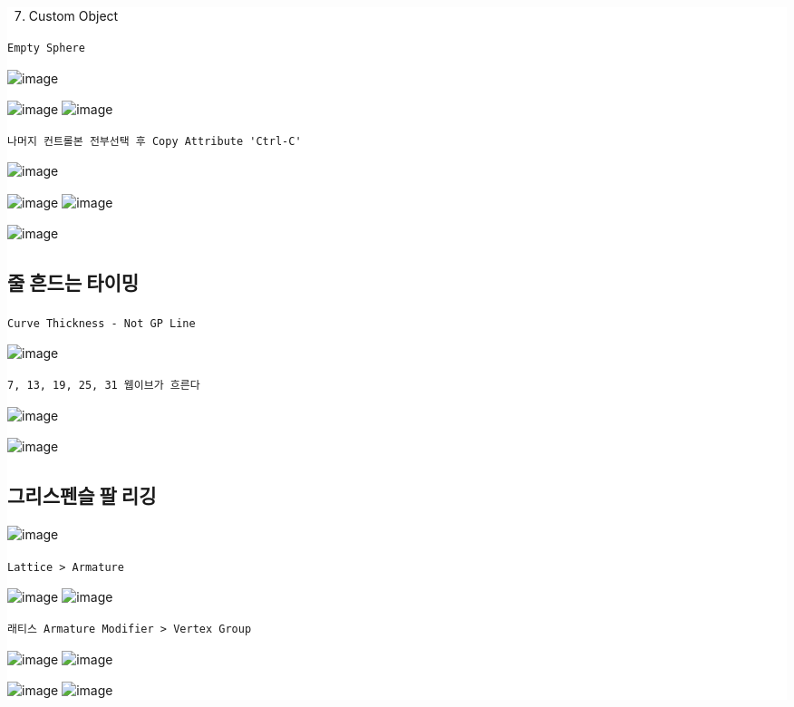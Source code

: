 
7. Custom Object 

`Empty Sphere`

![image](https://user-images.githubusercontent.com/30430227/184519693-7df6e202-f7e8-423a-89fb-1c4af8570d04.png)

![image](https://user-images.githubusercontent.com/30430227/184519722-61d8aafc-f332-47b9-803b-23bdf6ec1864.png)
![image](https://user-images.githubusercontent.com/30430227/184519714-ee433b00-cb6e-40b5-83b1-8e18355d918b.png)

`나머지 컨트롤본 전부선택 후 Copy Attribute 'Ctrl-C'`

![image](https://user-images.githubusercontent.com/30430227/184519816-9cb5cae3-e9f5-46e1-bb12-f1760fec7798.png)

![image](https://user-images.githubusercontent.com/30430227/184519832-9d3cabcb-6418-4684-8415-29f6b0d204b0.png)
![image](https://user-images.githubusercontent.com/30430227/184519838-1c344328-99d5-44a5-a05f-41e1222faf65.png)

![image](https://user-images.githubusercontent.com/30430227/184519883-63f2b05e-f92a-45b9-9ea1-888d24d668ad.png)



줄 흔드는 타이밍 
------------------

`Curve Thickness - Not GP Line`

![image](https://user-images.githubusercontent.com/30430227/184520080-0d427de1-717c-43ee-94d9-00229f7d215c.png)


`7, 13, 19, 25, 31 웹이브가 흐른다 `

![image](https://user-images.githubusercontent.com/30430227/184520285-49f5467e-512b-498e-b525-8a79b84c8b45.png)

![image](https://user-images.githubusercontent.com/30430227/184520306-de45ad23-e772-4ba7-8c7e-b8a890c5075b.png)



그리스펜슬 팔 리깅
-----------------

![image](https://user-images.githubusercontent.com/30430227/184520463-195e97a4-c65c-4a4e-9d6c-3f57868ca789.png)

`Lattice > Armature`

![image](https://user-images.githubusercontent.com/30430227/184520519-dd5bd440-d023-4b04-ae84-be10f68b8144.png)
![image](https://user-images.githubusercontent.com/30430227/184520542-613f9efa-d42a-41ce-a904-7f73190be79b.png)


`래티스 Armature Modifier > Vertex Group`

![image](https://user-images.githubusercontent.com/30430227/184520706-8a15fb08-f001-49d9-9185-4aa71006cf16.png)
![image](https://user-images.githubusercontent.com/30430227/184520708-a71ff7b7-095e-45a2-a586-3fd5514a5fb8.png)

![image](https://user-images.githubusercontent.com/30430227/184520754-c813b595-6d98-4b10-9dfb-fa04a4953eb2.png)
![image](https://user-images.githubusercontent.com/30430227/184520699-fe167ba6-f4d8-4ae0-8bd4-a50aa07fb073.png)
